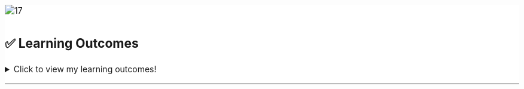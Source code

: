 <img width="750" alt="17" src="https://github.com/gnash-k/newdata-project/assets/155973291/3f81e1c7-ecfa-4eb9-9af2-877eeaf6dcae">


## ✅ Learning Outcomes

<details><summary>
Click to view my learning outcomes!
  
</summary></details>
  
***
